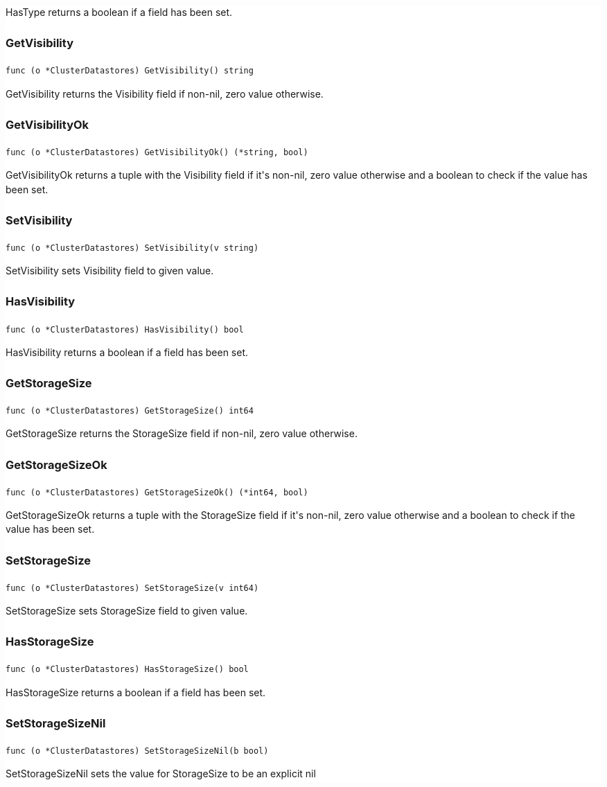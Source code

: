 HasType returns a boolean if a field has been set.

### GetVisibility

`func (o *ClusterDatastores) GetVisibility() string`

GetVisibility returns the Visibility field if non-nil, zero value otherwise.

### GetVisibilityOk

`func (o *ClusterDatastores) GetVisibilityOk() (*string, bool)`

GetVisibilityOk returns a tuple with the Visibility field if it's non-nil, zero value otherwise
and a boolean to check if the value has been set.

### SetVisibility

`func (o *ClusterDatastores) SetVisibility(v string)`

SetVisibility sets Visibility field to given value.

### HasVisibility

`func (o *ClusterDatastores) HasVisibility() bool`

HasVisibility returns a boolean if a field has been set.

### GetStorageSize

`func (o *ClusterDatastores) GetStorageSize() int64`

GetStorageSize returns the StorageSize field if non-nil, zero value otherwise.

### GetStorageSizeOk

`func (o *ClusterDatastores) GetStorageSizeOk() (*int64, bool)`

GetStorageSizeOk returns a tuple with the StorageSize field if it's non-nil, zero value otherwise
and a boolean to check if the value has been set.

### SetStorageSize

`func (o *ClusterDatastores) SetStorageSize(v int64)`

SetStorageSize sets StorageSize field to given value.

### HasStorageSize

`func (o *ClusterDatastores) HasStorageSize() bool`

HasStorageSize returns a boolean if a field has been set.

### SetStorageSizeNil

`func (o *ClusterDatastores) SetStorageSizeNil(b bool)`

 SetStorageSizeNil sets the value for StorageSize to be an explicit nil

